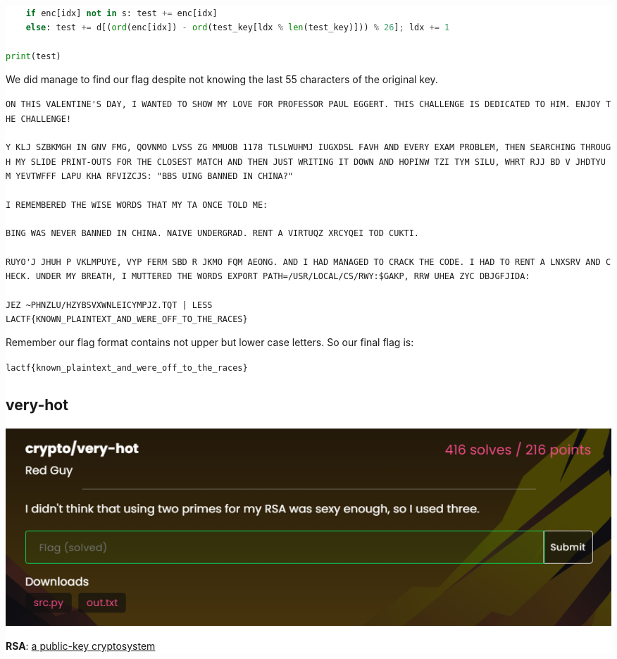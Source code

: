 ```python
    if enc[idx] not in s: test += enc[idx] 
    else: test += d[(ord(enc[idx]) - ord(test_key[ldx % len(test_key)])) % 26]; ldx += 1 

print(test)
```

We did manage to find our flag despite not knowing the last 55 characters of the original key.

```
ON THIS VALENTINE'S DAY, I WANTED TO SHOW MY LOVE FOR PROFESSOR PAUL EGGERT. THIS CHALLENGE IS DEDICATED TO HIM. ENJOY THE CHALLENGE!

Y KLJ SZBKMGH IN GNV FMG, QOVNMO LVSS ZG MMUOB 1178 TLSLWUHMJ IUGXDSL FAVH AND EVERY EXAM PROBLEM, THEN SEARCHING THROUGH MY SLIDE PRINT-OUTS FOR THE CLOSEST MATCH AND THEN JUST WRITING IT DOWN AND HOPINW TZI TYM SILU, WHRT RJJ BD V JHDTYU M YEVTWFFF LAPU KHA RFVIZCJS: "BBS UING BANNED IN CHINA?"

I REMEMBERED THE WISE WORDS THAT MY TA ONCE TOLD ME:

BING WAS NEVER BANNED IN CHINA. NAIVE UNDERGRAD. RENT A VIRTUQZ XRCYQEI TOD CUKTI.

RUYO'J JHUH P VKLMPUYE, VYP FERM SBD R JKMO FQM AEONG. AND I HAD MANAGED TO CRACK THE CODE. I HAD TO RENT A LNXSRV AND CHECK. UNDER MY BREATH, I MUTTERED THE WORDS EXPORT PATH=/USR/LOCAL/CS/RWY:$GAKP, RRW UHEA ZYC DBJGFJIDA:

JEZ ~PHNZLU/HZYBSVXWNLEICYMPJZ.TQT | LESS
LACTF{KNOWN_PLAINTEXT_AND_WERE_OFF_TO_THE_RACES}
```

Remember our flag format contains not upper but lower case letters. So our final flag is:

`lactf{known_plaintext_and_were_off_to_the_races}`


## very-hot

![alt text](/assets/img/lactf2024/very-hot.png)

**RSA**: [a public-key cryptosystem](https://en.wikipedia.org/wiki/RSA_(cryptosystem))
